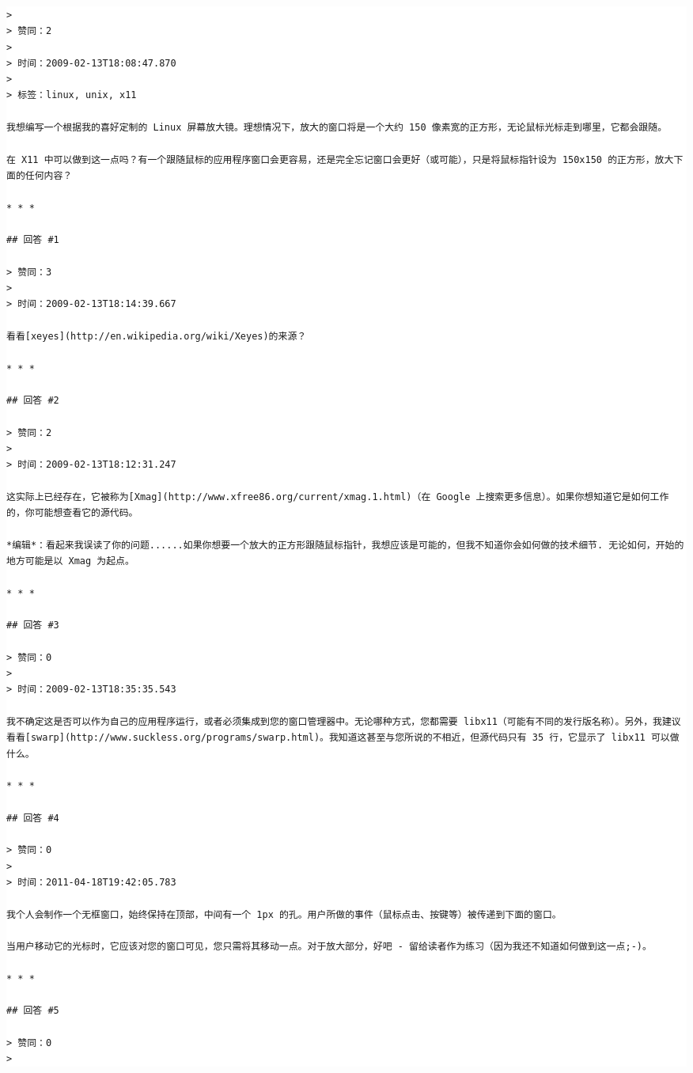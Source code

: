 ```
> 
> 赞同：2
> 
> 时间：2009-02-13T18:08:47.870
> 
> 标签：linux, unix, x11

我想编写一个根据我的喜好定制的 Linux 屏幕放大镜。理想情况下，放大的窗口将是一个大约 150 像素宽的正方形，无论鼠标光标走到哪里，它都会跟随。

在 X11 中可以做到这一点吗？有一个跟随鼠标的应用程序窗口会更容易，还是完全忘记窗口会更好（或可能），只是将鼠标指针设为 150x150 的正方形，放大下面的任何内容？

* * *

## 回答 #1

> 赞同：3
> 
> 时间：2009-02-13T18:14:39.667

看看[xeyes](http://en.wikipedia.org/wiki/Xeyes)的来源？

* * *

## 回答 #2

> 赞同：2
> 
> 时间：2009-02-13T18:12:31.247

这实际上已经存在，它被称为[Xmag](http://www.xfree86.org/current/xmag.1.html)（在 Google 上搜索更多信息）。如果你想知道它是如何工作的，你可能想查看它的源代码。

*编辑*：看起来我误读了你的问题......如果你想要一个放大的正方形跟随鼠标指针，我想应该是可能的，但我不知道你会如何做的技术细节. 无论如何，开始的地方可能是以 Xmag 为起点。

* * *

## 回答 #3

> 赞同：0
> 
> 时间：2009-02-13T18:35:35.543

我不确定这是否可以作为自己的应用程序运行，或者必须集成到您的窗口管理器中。无论哪种方式，您都需要 libx11（可能有不同的发行版名称）。另外，我建议看看[swarp](http://www.suckless.org/programs/swarp.html)。我知道这甚至与您所说的不相近，但源代码只有 35 行，它显示了 libx11 可以做什么。

* * *

## 回答 #4

> 赞同：0
> 
> 时间：2011-04-18T19:42:05.783

我个人会制作一个无框窗口，始终保持在顶部，中间有一个 1px 的孔。用户所做的事件（鼠标点击、按键等）被传递到下面的窗口。

当用户移动它的光标时，它应该对您的窗口可见，您只需将其移动一点。对于放大部分，好吧 - 留给读者作为练习（因为我还不知道如何做到这一点;-)。

* * *

## 回答 #5

> 赞同：0
> 
```